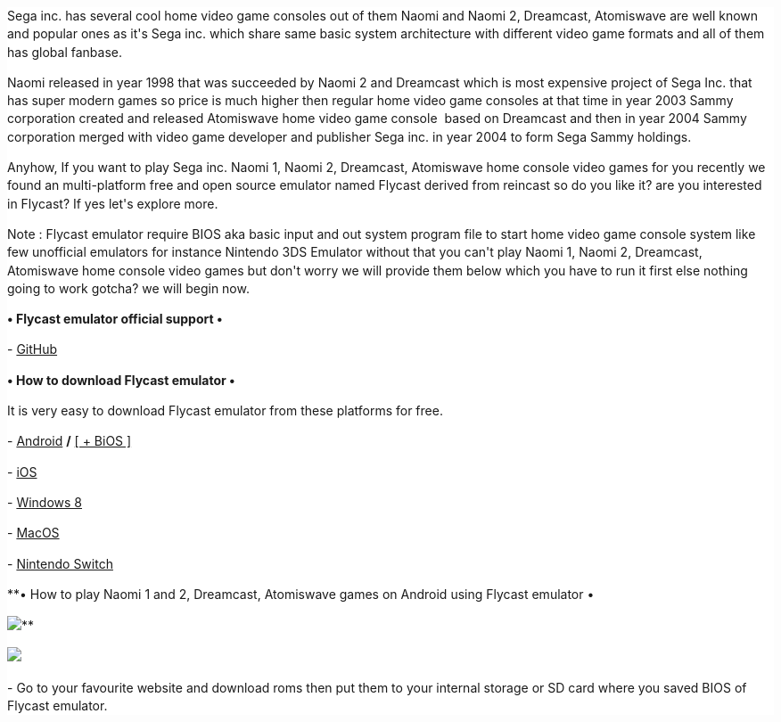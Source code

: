   

Sega inc. has several cool home video game consoles out of them Naomi and Naomi 2, Dreamcast, Atomiswave are well known and popular ones as it's Sega inc. which share same basic system architecture with different video game formats and all of them has global fanbase.

  

Naomi released in year 1998 that was succeeded by Naomi 2 and Dreamcast which is most expensive project of Sega Inc. that has super modern games so price is much higher then regular home video game consoles at that time in year 2003 Sammy corporation created and released Atomiswave home video game console  based on Dreamcast and then in year 2004 Sammy corporation merged with video game developer and publisher Sega inc. in year 2004 to form Sega Sammy holdings.

  

Anyhow, If you want to play Sega inc. Naomi 1, Naomi 2, Dreamcast, Atomiswave home console video games for you recently we found an multi-platform free and open source emulator named Flycast derived from reincast so do you like it? are you interested in Flycast? If yes let's explore more.

  

Note : Flycast emulator require BIOS aka basic input and out system program file to start home video game console system like few unofficial emulators for instance Nintendo 3DS Emulator without that you can't play Naomi 1, Naomi 2, Dreamcast, Atomiswave home console video games but don't worry we will provide them below which you have to run it first else nothing going to work gotcha? we will begin now.

  

**• Flycast emulator official support •**

\- [GitHub](https://github.com/flyinghead/flycast/releases/download/v2.0/flycast-2.0.apk)

**• How to download Flycast emulator •**

It is very easy to download Flycast emulator from these platforms for free.

\- [Android](https://mega.nz/folder/U0cnVAbC#pqmelbHZSeUhEQP2yy8Zaw/file/lssW1aJK) **/** [\[ + BiOS \]](https://mega.nz/file/Ft8yiYyC#Wuk6ml_IGf7dS7yvSSw3ZOUD7ebNeTZn6MtkUhr6KkA)

\- [iOS](https://github.com/flyinghead/flycast/releases)

\- [Windows 8](https://mega.nz/folder/U0cnVAbC#pqmelbHZSeUhEQP2yy8Zaw/file/lssW1aJK)

\- [MacOS](https://github.com/flyinghead/flycast/releases)

\- [Nintendo Switch](https://github.com/flyinghead/flycast/releases/download/v2.0/flycast.nro)

**• How to play Naomi 1 and 2, Dreamcast, Atomiswave games on Android using Flycast emulator •

 [![](https://lh3.googleusercontent.com/-gO1twv_BtVo/Yy4NW_tfKeI/AAAAAAAAOEw/xb8raTxjA7slk2Zot6wUvDjSaDkMWuSpwCNcBGAsYHQ/s1600/1663962455636162-1.png)](https://lh3.googleusercontent.com/-gO1twv_BtVo/Yy4NW_tfKeI/AAAAAAAAOEw/xb8raTxjA7slk2Zot6wUvDjSaDkMWuSpwCNcBGAsYHQ/s1600/1663962455636162-1.png)** 

  

 **[![](https://lh3.googleusercontent.com/-cgeJfCdDMPY/Yy4NV-ezeTI/AAAAAAAAOEs/JBOQo5uWdrUJFUETHloBjjeTR_HWQTNJACNcBGAsYHQ/s1600/1663962452066193-2.png)](https://lh3.googleusercontent.com/-cgeJfCdDMPY/Yy4NV-ezeTI/AAAAAAAAOEs/JBOQo5uWdrUJFUETHloBjjeTR_HWQTNJACNcBGAsYHQ/s1600/1663962452066193-2.png)** 

\- Go to your favourite website and download roms then put them to your internal storage or SD card where you saved BIOS of Flycast emulator.
